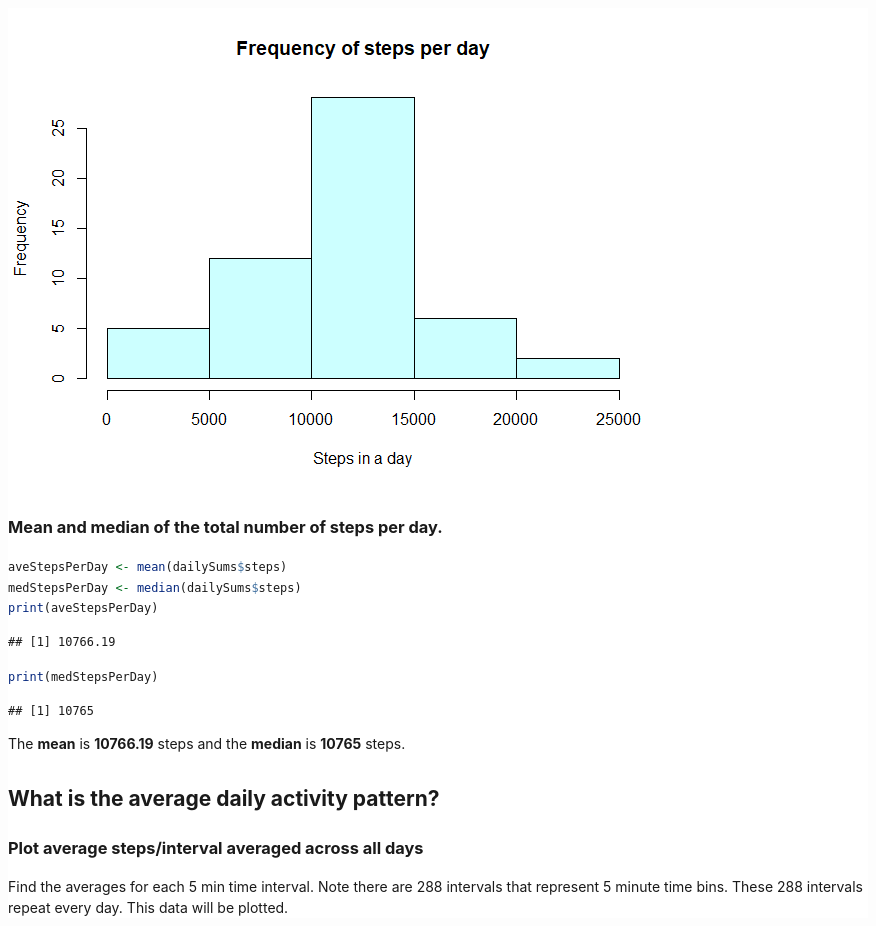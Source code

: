 ![](PA1_template_files/figure-html/histStepsInADay-1.png)

### Mean and median of the total number of steps per day.


```r
aveStepsPerDay <- mean(dailySums$steps)
medStepsPerDay <- median(dailySums$steps) 
print(aveStepsPerDay)
```

```
## [1] 10766.19
```

```r
print(medStepsPerDay)
```

```
## [1] 10765
```

The **mean** is **10766.19** steps and the **median** is **10765** steps.

## What is the average daily activity pattern?

### Plot average steps/interval averaged across all days

Find the averages for each 5 min time interval. Note there are 288 intervals that represent 5 minute time bins. These 288 intervals repeat every day. This data will be plotted.
